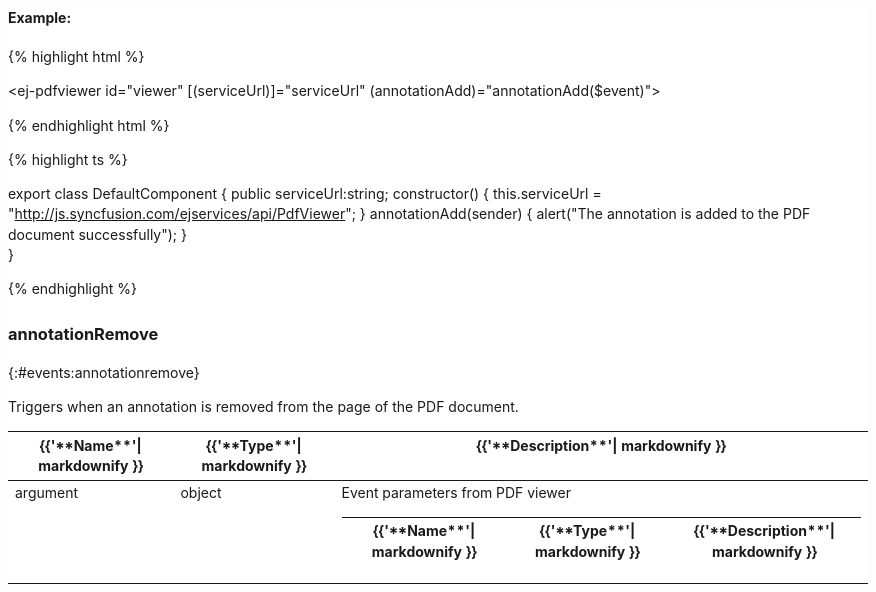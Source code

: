 #### Example:

{% highlight html %}

<ej-pdfviewer id="viewer" [(serviceUrl)]="serviceUrl" (annotationAdd)="annotationAdd($event)"> </ej-pdfviewer> 

{% endhighlight html %}

{% highlight ts %}

export class DefaultComponent {
    public serviceUrl:string;
    constructor()
    {
          this.serviceUrl = "http://js.syncfusion.com/ejservices/api/PdfViewer"; 
    }
    annotationAdd(sender)
    {
       alert("The annotation is added to the PDF document successfully");
    }  
}

{% endhighlight %}

### annotationRemove

{:#events:annotationremove}

Triggers when an annotation is removed from the page of the PDF document.
<table>
<thead>
<tr>
<th>
{{'**Name**'| markdownify }}
</th>
<th>
{{'**Type**'| markdownify }}
</th>
<th>
{{'**Description**'| markdownify }}
</th>
</tr>
</thead>
<tbody>
<tr>
<td class="name">
argument
</td>
<td class="type">
object
</td>
<td class="description">
Event parameters from PDF viewer
<table>
<thead>
<tr>
<th>
{{'**Name**'| markdownify }}
</th>
<th>
{{'**Type**'| markdownify }}
</th>
<th>
{{'**Description**'| markdownify }}
</th>